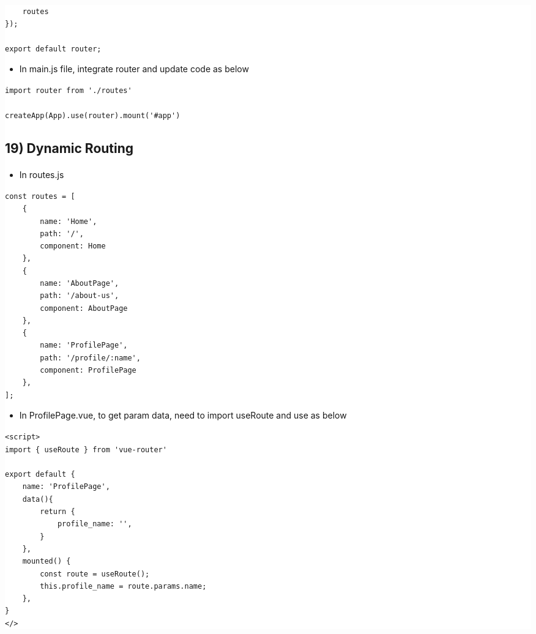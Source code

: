 ```
    routes
});

export default router;
```

- In main.js file, integrate router and update code as below
```
import router from './routes'

createApp(App).use(router).mount('#app')
```

## 19) Dynamic Routing
- In routes.js
```
const routes = [
    {
        name: 'Home',
        path: '/',
        component: Home
    },
    {
        name: 'AboutPage',
        path: '/about-us',
        component: AboutPage
    },
    {
        name: 'ProfilePage',
        path: '/profile/:name',
        component: ProfilePage
    },
];
```

- In ProfilePage.vue, to get param data, need to import useRoute and use as below
```
<script>
import { useRoute } from 'vue-router'

export default {
    name: 'ProfilePage',
    data(){
        return {
            profile_name: '',
        }
    },
    mounted() {
        const route = useRoute();
        this.profile_name = route.params.name;
    },
}
</>
```
